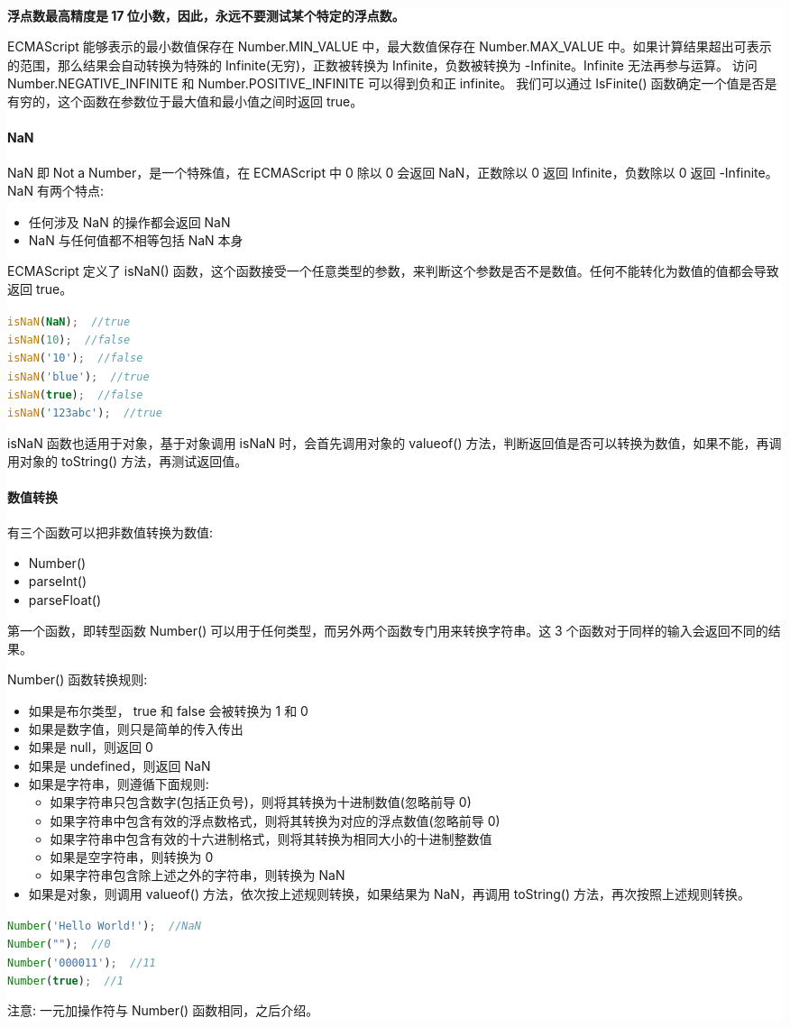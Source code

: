 **浮点数最高精度是 17 位小数，因此，永远不要测试某个特定的浮点数。**

ECMAScript 能够表示的最小数值保存在 Number.MIN_VALUE 中，最大数值保存在 Number.MAX_VALUE 中。如果计算结果超出可表示的范围，那么结果会自动转换为特殊的 Infinite(无穷)，正数被转换为 Infinite，负数被转换为 -Infinite。Infinite 无法再参与运算。
访问 Number.NEGATIVE_INFINITE 和 Number.POSITIVE_INFINITE 可以得到负和正 infinite。
我们可以通过 IsFinite() 函数确定一个值是否是有穷的，这个函数在参数位于最大值和最小值之间时返回 true。
#### NaN
NaN 即 Not a Number，是一个特殊值，在 ECMAScript 中 0 除以 0 会返回 NaN，正数除以 0 返回 Infinite，负数除以 0 返回 -Infinite。
NaN 有两个特点: 
- 任何涉及 NaN 的操作都会返回 NaN
- NaN 与任何值都不相等包括 NaN 本身

ECMAScript 定义了 isNaN() 函数，这个函数接受一个任意类型的参数，来判断这个参数是否不是数值。任何不能转化为数值的值都会导致返回 true。
``` javascript
isNaN(NaN);  //true
isNaN(10);  //false
isNaN('10');  //false
isNaN('blue');  //true
isNaN(true);  //false
isNaN('123abc');  //true
```

isNaN 函数也适用于对象，基于对象调用 isNaN 时，会首先调用对象的 valueof() 方法，判断返回值是否可以转换为数值，如果不能，再调用对象的 toString() 方法，再测试返回值。

#### 数值转换
有三个函数可以把非数值转换为数值: 
- Number()
- parseInt()
- parseFloat()

第一个函数，即转型函数 Number() 可以用于任何类型，而另外两个函数专门用来转换字符串。这 3 个函数对于同样的输入会返回不同的结果。

Number() 函数转换规则: 
- 如果是布尔类型， true 和 false 会被转换为 1 和 0
- 如果是数字值，则只是简单的传入传出
- 如果是 null，则返回 0
- 如果是 undefined，则返回 NaN
- 如果是字符串，则遵循下面规则: 
  - 如果字符串只包含数字(包括正负号)，则将其转换为十进制数值(忽略前导 0)
  - 如果字符串中包含有效的浮点数格式，则将其转换为对应的浮点数值(忽略前导 0)
  - 如果字符串中包含有效的十六进制格式，则将其转换为相同大小的十进制整数值
  - 如果是空字符串，则转换为 0
  - 如果字符串包含除上述之外的字符串，则转换为 NaN
- 如果是对象，则调用 valueof() 方法，依次按上述规则转换，如果结果为 NaN，再调用 toString() 方法，再次按照上述规则转换。

``` javascript
Number('Hello World!');  //NaN
Number("");  //0
Number('000011');  //11
Number(true);  //1
```

注意: 一元加操作符与 Number() 函数相同，之后介绍。
